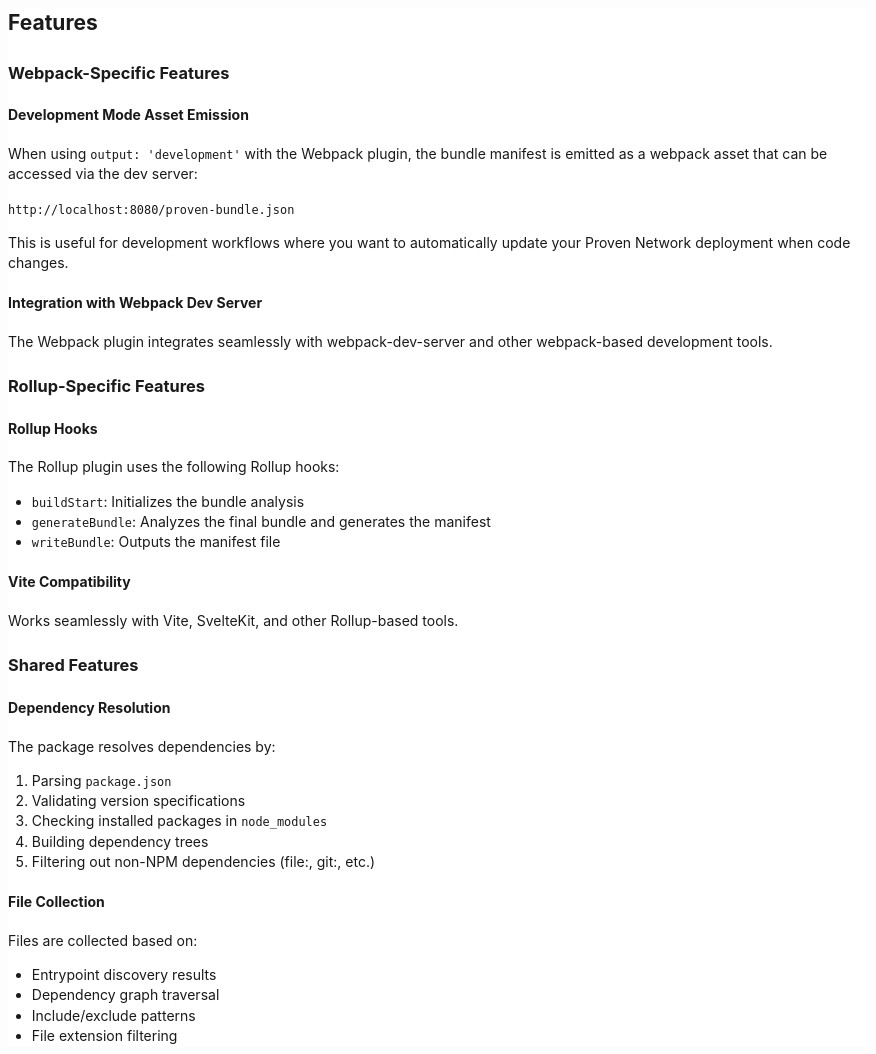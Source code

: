 ## Features

### Webpack-Specific Features

#### Development Mode Asset Emission

When using `output: 'development'` with the Webpack plugin, the bundle manifest is emitted as a webpack asset that can be accessed via the dev server:

```
http://localhost:8080/proven-bundle.json
```

This is useful for development workflows where you want to automatically update your Proven Network deployment when code changes.

#### Integration with Webpack Dev Server

The Webpack plugin integrates seamlessly with webpack-dev-server and other webpack-based development tools.

### Rollup-Specific Features

#### Rollup Hooks

The Rollup plugin uses the following Rollup hooks:

- `buildStart`: Initializes the bundle analysis
- `generateBundle`: Analyzes the final bundle and generates the manifest
- `writeBundle`: Outputs the manifest file

#### Vite Compatibility

Works seamlessly with Vite, SvelteKit, and other Rollup-based tools.

### Shared Features

#### Dependency Resolution

The package resolves dependencies by:

1. Parsing `package.json`
2. Validating version specifications
3. Checking installed packages in `node_modules`
4. Building dependency trees
5. Filtering out non-NPM dependencies (file:, git:, etc.)

#### File Collection

Files are collected based on:

- Entrypoint discovery results
- Dependency graph traversal
- Include/exclude patterns
- File extension filtering
